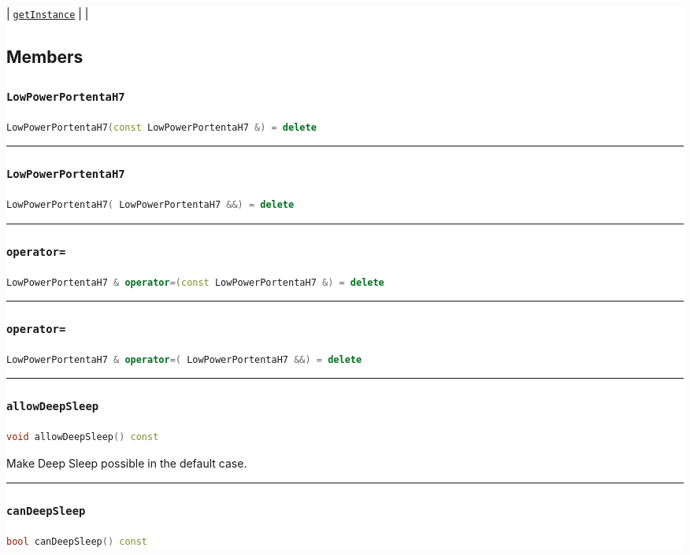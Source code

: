 | [`getInstance`](#class_low_power_portenta_h7_1aa852067ffc101c0cb7ac526cc91080b4) |  |

## Members

### `LowPowerPortentaH7` <a id="class_low_power_portenta_h7_1af7fac6e5697576795570e4962911ece1" class="anchor"></a>

```cpp
LowPowerPortentaH7(const LowPowerPortentaH7 &) = delete
```

<hr />

### `LowPowerPortentaH7` <a id="class_low_power_portenta_h7_1ad36171462fa9a3c84abc3ea616574b31" class="anchor"></a>

```cpp
LowPowerPortentaH7( LowPowerPortentaH7 &&) = delete
```

<hr />

### `operator=` <a id="class_low_power_portenta_h7_1a0459931bef15d942402ed736545cb37e" class="anchor"></a>

```cpp
LowPowerPortentaH7 & operator=(const LowPowerPortentaH7 &) = delete
```

<hr />

### `operator=` <a id="class_low_power_portenta_h7_1a2b11ffce1fe9f1b57caa92b22c921ed0" class="anchor"></a>

```cpp
LowPowerPortentaH7 & operator=( LowPowerPortentaH7 &&) = delete
```

<hr />

### `allowDeepSleep` <a id="class_low_power_portenta_h7_1a7ed518f8205a0b7306d23b7e2a22e82b" class="anchor"></a>

```cpp
void allowDeepSleep() const
```

Make Deep Sleep possible in the default case.

<hr />

### `canDeepSleep` <a id="class_low_power_portenta_h7_1a07d9e0f356e40ac70655e279fbad87a9" class="anchor"></a>

```cpp
bool canDeepSleep() const
```
